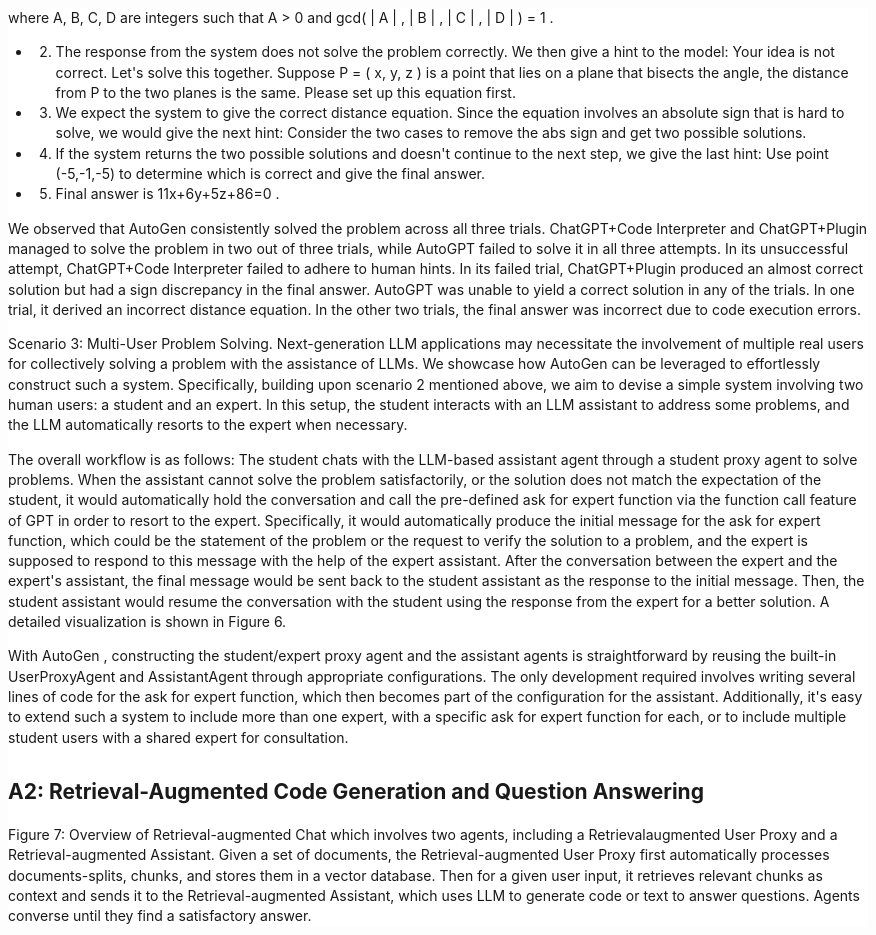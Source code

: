 where A, B, C, D are integers such that A > 0 and gcd( | A | , | B | , | C | , | D | ) = 1 .

- 2. The response from the system does not solve the problem correctly. We then give a hint to the model: Your idea is not correct. Let's solve this together. Suppose P = ( x, y, z ) is a point that lies on a plane that bisects the angle, the distance from P to the two planes is the same. Please set up this equation first.
- 3. We expect the system to give the correct distance equation. Since the equation involves an absolute sign that is hard to solve, we would give the next hint: Consider the two cases to remove the abs sign and get two possible solutions.
- 4. If the system returns the two possible solutions and doesn't continue to the next step, we give the last hint: Use point (-5,-1,-5) to determine which is correct and give the final answer.
- 5. Final answer is 11x+6y+5z+86=0 .

We observed that AutoGen consistently solved the problem across all three trials. ChatGPT+Code Interpreter and ChatGPT+Plugin managed to solve the problem in two out of three trials, while AutoGPT failed to solve it in all three attempts. In its unsuccessful attempt, ChatGPT+Code Interpreter failed to adhere to human hints. In its failed trial, ChatGPT+Plugin produced an almost correct solution but had a sign discrepancy in the final answer. AutoGPT was unable to yield a correct solution in any of the trials. In one trial, it derived an incorrect distance equation. In the other two trials, the final answer was incorrect due to code execution errors.

Scenario 3: Multi-User Problem Solving. Next-generation LLM applications may necessitate the involvement of multiple real users for collectively solving a problem with the assistance of LLMs. We showcase how AutoGen can be leveraged to effortlessly construct such a system. Specifically, building upon scenario 2 mentioned above, we aim to devise a simple system involving two human users: a student and an expert. In this setup, the student interacts with an LLM assistant to address some problems, and the LLM automatically resorts to the expert when necessary.

The overall workflow is as follows: The student chats with the LLM-based assistant agent through a student proxy agent to solve problems. When the assistant cannot solve the problem satisfactorily, or the solution does not match the expectation of the student, it would automatically hold the conversation and call the pre-defined ask for expert function via the function call feature of GPT in order to resort to the expert. Specifically, it would automatically produce the initial message for the ask for expert function, which could be the statement of the problem or the request to verify the solution to a problem, and the expert is supposed to respond to this message with the help of the expert assistant. After the conversation between the expert and the expert's assistant, the final message would be sent back to the student assistant as the response to the initial message. Then, the student assistant would resume the conversation with the student using the response from the expert for a better solution. A detailed visualization is shown in Figure 6.

With AutoGen , constructing the student/expert proxy agent and the assistant agents is straightforward by reusing the built-in UserProxyAgent and AssistantAgent through appropriate configurations. The only development required involves writing several lines of code for the ask for expert function, which then becomes part of the configuration for the assistant. Additionally, it's easy to extend such a system to include more than one expert, with a specific ask for expert function for each, or to include multiple student users with a shared expert for consultation.

## A2: Retrieval-Augmented Code Generation and Question Answering

Figure 7: Overview of Retrieval-augmented Chat which involves two agents, including a Retrievalaugmented User Proxy and a Retrieval-augmented Assistant. Given a set of documents, the Retrieval-augmented User Proxy first automatically processes documents-splits, chunks, and stores them in a vector database. Then for a given user input, it retrieves relevant chunks as context and sends it to the Retrieval-augmented Assistant, which uses LLM to generate code or text to answer questions. Agents converse until they find a satisfactory answer.
